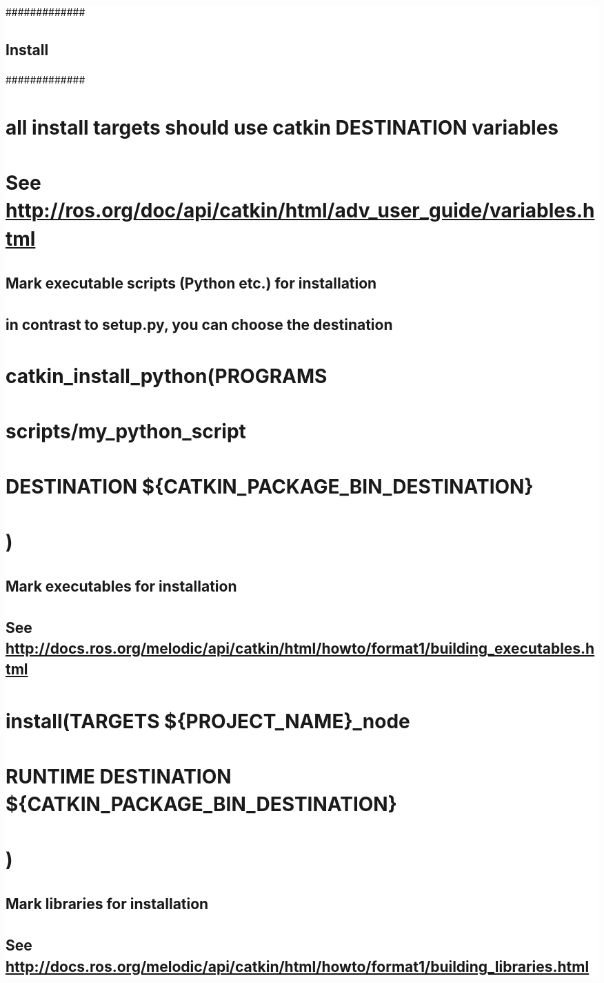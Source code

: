 #############

## Install ##

#############

# all install targets should use catkin DESTINATION variables

# See http://ros.org/doc/api/catkin/html/adv_user_guide/variables.html

## Mark executable scripts (Python etc.) for installation

## in contrast to setup.py, you can choose the destination

# catkin_install_python(PROGRAMS

# scripts/my_python_script

# DESTINATION ${CATKIN_PACKAGE_BIN_DESTINATION}

# )

## Mark executables for installation

## See http://docs.ros.org/melodic/api/catkin/html/howto/format1/building_executables.html

# install(TARGETS ${PROJECT_NAME}_node

# RUNTIME DESTINATION ${CATKIN_PACKAGE_BIN_DESTINATION}

# )

## Mark libraries for installation

## See http://docs.ros.org/melodic/api/catkin/html/howto/format1/building_libraries.html
